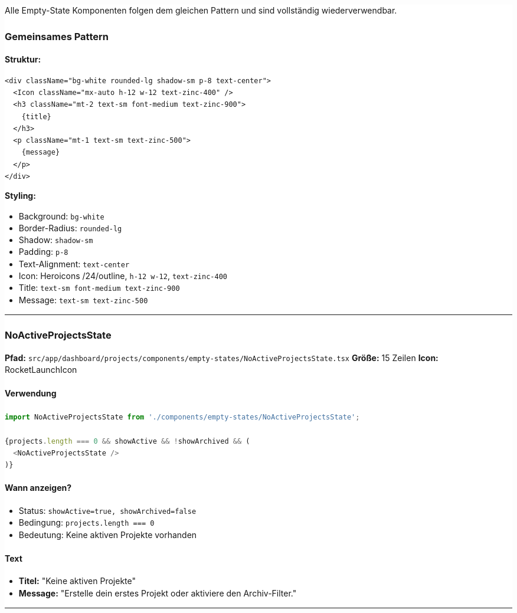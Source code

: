 Alle Empty-State Komponenten folgen dem gleichen Pattern und sind vollständig wiederverwendbar.

### Gemeinsames Pattern

**Struktur:**
```tsx
<div className="bg-white rounded-lg shadow-sm p-8 text-center">
  <Icon className="mx-auto h-12 w-12 text-zinc-400" />
  <h3 className="mt-2 text-sm font-medium text-zinc-900">
    {title}
  </h3>
  <p className="mt-1 text-sm text-zinc-500">
    {message}
  </p>
</div>
```

**Styling:**
- Background: `bg-white`
- Border-Radius: `rounded-lg`
- Shadow: `shadow-sm`
- Padding: `p-8`
- Text-Alignment: `text-center`
- Icon: Heroicons /24/outline, `h-12 w-12`, `text-zinc-400`
- Title: `text-sm font-medium text-zinc-900`
- Message: `text-sm text-zinc-500`

---

### NoActiveProjectsState

**Pfad:** `src/app/dashboard/projects/components/empty-states/NoActiveProjectsState.tsx`
**Größe:** 15 Zeilen
**Icon:** RocketLaunchIcon

#### Verwendung

```typescript
import NoActiveProjectsState from './components/empty-states/NoActiveProjectsState';

{projects.length === 0 && showActive && !showArchived && (
  <NoActiveProjectsState />
)}
```

#### Wann anzeigen?

- Status: `showActive=true, showArchived=false`
- Bedingung: `projects.length === 0`
- Bedeutung: Keine aktiven Projekte vorhanden

#### Text

- **Titel:** "Keine aktiven Projekte"
- **Message:** "Erstelle dein erstes Projekt oder aktiviere den Archiv-Filter."

---